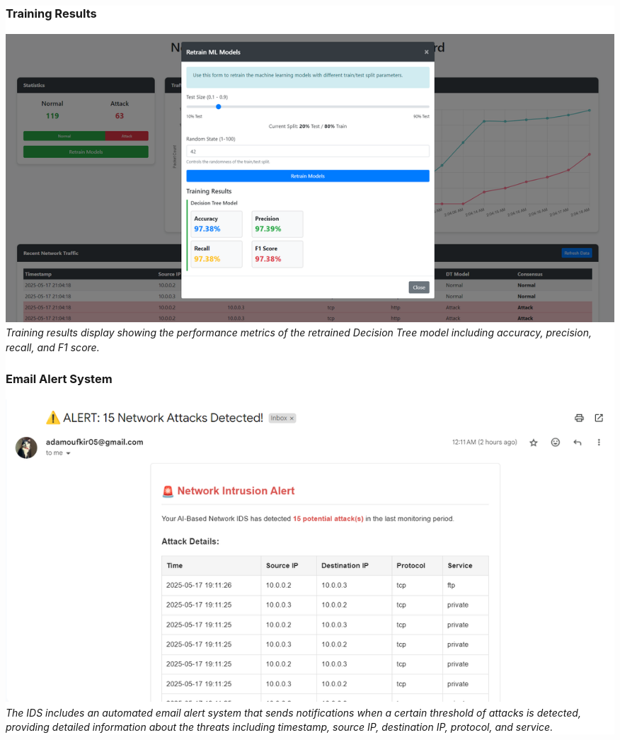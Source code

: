 ### Training Results
![Training Results](demo3.png)
*Training results display showing the performance metrics of the retrained Decision Tree model including accuracy, precision, recall, and F1 score.*

### Email Alert System
![Email Alert Notification](demo5.png)
*The IDS includes an automated email alert system that sends notifications when a certain threshold of attacks is detected, providing detailed information about the threats including timestamp, source IP, destination IP, protocol, and service.*
